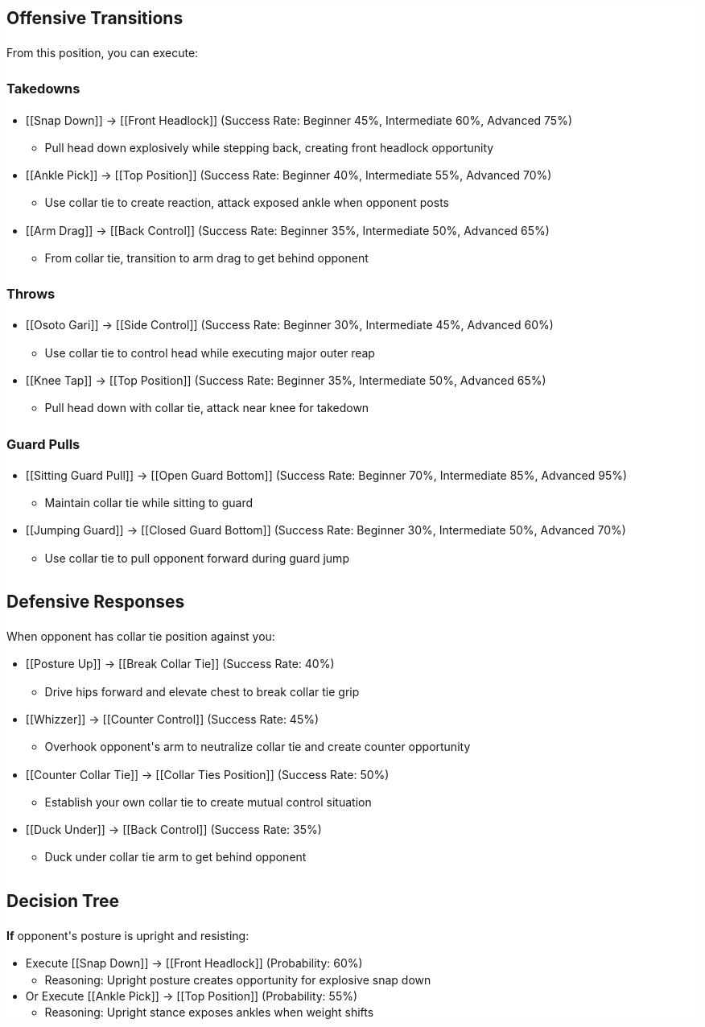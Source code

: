 ## Offensive Transitions

From this position, you can execute:

### Takedowns
- [[Snap Down]] → [[Front Headlock]] (Success Rate: Beginner 45%, Intermediate 60%, Advanced 75%)
  - Pull head down explosively while stepping back, creating front headlock opportunity

- [[Ankle Pick]] → [[Top Position]] (Success Rate: Beginner 40%, Intermediate 55%, Advanced 70%)
  - Use collar tie to create reaction, attack exposed ankle when opponent posts

- [[Arm Drag]] → [[Back Control]] (Success Rate: Beginner 35%, Intermediate 50%, Advanced 65%)
  - From collar tie, transition to arm drag to get behind opponent

### Throws
- [[Osoto Gari]] → [[Side Control]] (Success Rate: Beginner 30%, Intermediate 45%, Advanced 60%)
  - Use collar tie to control head while executing major outer reap

- [[Knee Tap]] → [[Top Position]] (Success Rate: Beginner 35%, Intermediate 50%, Advanced 65%)
  - Pull head down with collar tie, attack near knee for takedown

### Guard Pulls
- [[Sitting Guard Pull]] → [[Open Guard Bottom]] (Success Rate: Beginner 70%, Intermediate 85%, Advanced 95%)
  - Maintain collar tie while sitting to guard

- [[Jumping Guard]] → [[Closed Guard Bottom]] (Success Rate: Beginner 30%, Intermediate 50%, Advanced 70%)
  - Use collar tie to pull opponent forward during guard jump

## Defensive Responses

When opponent has collar tie position against you:

- [[Posture Up]] → [[Break Collar Tie]] (Success Rate: 40%)
  - Drive hips forward and elevate chest to break collar tie grip

- [[Whizzer]] → [[Counter Control]] (Success Rate: 45%)
  - Overhook opponent's arm to neutralize collar tie and create counter opportunity

- [[Counter Collar Tie]] → [[Collar Ties Position]] (Success Rate: 50%)
  - Establish your own collar tie to create mutual control situation

- [[Duck Under]] → [[Back Control]] (Success Rate: 35%)
  - Duck under collar tie arm to get behind opponent

## Decision Tree

**If** opponent's posture is upright and resisting:
- Execute [[Snap Down]] → [[Front Headlock]] (Probability: 60%)
  - Reasoning: Upright posture creates opportunity for explosive snap down
- Or Execute [[Ankle Pick]] → [[Top Position]] (Probability: 55%)
  - Reasoning: Upright stance exposes ankles when weight shifts
